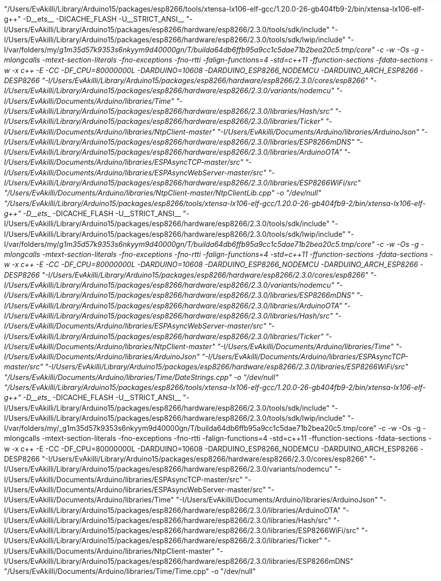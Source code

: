 "/Users/EvAkilli/Library/Arduino15/packages/esp8266/tools/xtensa-lx106-elf-gcc/1.20.0-26-gb404fb9-2/bin/xtensa-lx106-elf-g++" -D__ets__ -DICACHE_FLASH -U__STRICT_ANSI__ "-I/Users/EvAkilli/Library/Arduino15/packages/esp8266/hardware/esp8266/2.3.0/tools/sdk/include" "-I/Users/EvAkilli/Library/Arduino15/packages/esp8266/hardware/esp8266/2.3.0/tools/sdk/lwip/include" "-I/var/folders/my/_g1m35d57k9353s6nkyym9d40000gn/T/builda64db6ffb95a9cc1c5dae71b2bea20c5.tmp/core" -c -w -Os -g -mlongcalls -mtext-section-literals -fno-exceptions -fno-rtti -falign-functions=4 -std=c++11  -ffunction-sections -fdata-sections -w -x c++ -E -CC -DF_CPU=80000000L -DARDUINO=10608 -DARDUINO_ESP8266_NODEMCU -DARDUINO_ARCH_ESP8266  -DESP8266       "-I/Users/EvAkilli/Library/Arduino15/packages/esp8266/hardware/esp8266/2.3.0/cores/esp8266" "-I/Users/EvAkilli/Library/Arduino15/packages/esp8266/hardware/esp8266/2.3.0/variants/nodemcu" "-I/Users/EvAkilli/Documents/Arduino/libraries/Time" "-I/Users/EvAkilli/Library/Arduino15/packages/esp8266/hardware/esp8266/2.3.0/libraries/Hash/src" "-I/Users/EvAkilli/Library/Arduino15/packages/esp8266/hardware/esp8266/2.3.0/libraries/Ticker" "-I/Users/EvAkilli/Documents/Arduino/libraries/NtpClient-master" "-I/Users/EvAkilli/Documents/Arduino/libraries/ArduinoJson" "-I/Users/EvAkilli/Library/Arduino15/packages/esp8266/hardware/esp8266/2.3.0/libraries/ESP8266mDNS" "-I/Users/EvAkilli/Library/Arduino15/packages/esp8266/hardware/esp8266/2.3.0/libraries/ArduinoOTA" "-I/Users/EvAkilli/Documents/Arduino/libraries/ESPAsyncTCP-master/src" "-I/Users/EvAkilli/Documents/Arduino/libraries/ESPAsyncWebServer-master/src" "-I/Users/EvAkilli/Library/Arduino15/packages/esp8266/hardware/esp8266/2.3.0/libraries/ESP8266WiFi/src" "/Users/EvAkilli/Documents/Arduino/libraries/NtpClient-master/NtpClientLib.cpp" -o "/dev/null"
"/Users/EvAkilli/Library/Arduino15/packages/esp8266/tools/xtensa-lx106-elf-gcc/1.20.0-26-gb404fb9-2/bin/xtensa-lx106-elf-g++" -D__ets__ -DICACHE_FLASH -U__STRICT_ANSI__ "-I/Users/EvAkilli/Library/Arduino15/packages/esp8266/hardware/esp8266/2.3.0/tools/sdk/include" "-I/Users/EvAkilli/Library/Arduino15/packages/esp8266/hardware/esp8266/2.3.0/tools/sdk/lwip/include" "-I/var/folders/my/_g1m35d57k9353s6nkyym9d40000gn/T/builda64db6ffb95a9cc1c5dae71b2bea20c5.tmp/core" -c -w -Os -g -mlongcalls -mtext-section-literals -fno-exceptions -fno-rtti -falign-functions=4 -std=c++11  -ffunction-sections -fdata-sections -w -x c++ -E -CC -DF_CPU=80000000L -DARDUINO=10608 -DARDUINO_ESP8266_NODEMCU -DARDUINO_ARCH_ESP8266  -DESP8266       "-I/Users/EvAkilli/Library/Arduino15/packages/esp8266/hardware/esp8266/2.3.0/cores/esp8266" "-I/Users/EvAkilli/Library/Arduino15/packages/esp8266/hardware/esp8266/2.3.0/variants/nodemcu" "-I/Users/EvAkilli/Library/Arduino15/packages/esp8266/hardware/esp8266/2.3.0/libraries/ESP8266mDNS" "-I/Users/EvAkilli/Library/Arduino15/packages/esp8266/hardware/esp8266/2.3.0/libraries/ArduinoOTA" "-I/Users/EvAkilli/Library/Arduino15/packages/esp8266/hardware/esp8266/2.3.0/libraries/Hash/src" "-I/Users/EvAkilli/Documents/Arduino/libraries/ESPAsyncWebServer-master/src" "-I/Users/EvAkilli/Library/Arduino15/packages/esp8266/hardware/esp8266/2.3.0/libraries/Ticker" "-I/Users/EvAkilli/Documents/Arduino/libraries/NtpClient-master" "-I/Users/EvAkilli/Documents/Arduino/libraries/Time" "-I/Users/EvAkilli/Documents/Arduino/libraries/ArduinoJson" "-I/Users/EvAkilli/Documents/Arduino/libraries/ESPAsyncTCP-master/src" "-I/Users/EvAkilli/Library/Arduino15/packages/esp8266/hardware/esp8266/2.3.0/libraries/ESP8266WiFi/src" "/Users/EvAkilli/Documents/Arduino/libraries/Time/DateStrings.cpp" -o "/dev/null"
"/Users/EvAkilli/Library/Arduino15/packages/esp8266/tools/xtensa-lx106-elf-gcc/1.20.0-26-gb404fb9-2/bin/xtensa-lx106-elf-g++" -D__ets__ -DICACHE_FLASH -U__STRICT_ANSI__ "-I/Users/EvAkilli/Library/Arduino15/packages/esp8266/hardware/esp8266/2.3.0/tools/sdk/include" "-I/Users/EvAkilli/Library/Arduino15/packages/esp8266/hardware/esp8266/2.3.0/tools/sdk/lwip/include" "-I/var/folders/my/_g1m35d57k9353s6nkyym9d40000gn/T/builda64db6ffb95a9cc1c5dae71b2bea20c5.tmp/core" -c -w -Os -g -mlongcalls -mtext-section-literals -fno-exceptions -fno-rtti -falign-functions=4 -std=c++11  -ffunction-sections -fdata-sections -w -x c++ -E -CC -DF_CPU=80000000L -DARDUINO=10608 -DARDUINO_ESP8266_NODEMCU -DARDUINO_ARCH_ESP8266  -DESP8266       "-I/Users/EvAkilli/Library/Arduino15/packages/esp8266/hardware/esp8266/2.3.0/cores/esp8266" "-I/Users/EvAkilli/Library/Arduino15/packages/esp8266/hardware/esp8266/2.3.0/variants/nodemcu" "-I/Users/EvAkilli/Documents/Arduino/libraries/ESPAsyncTCP-master/src" "-I/Users/EvAkilli/Documents/Arduino/libraries/ESPAsyncWebServer-master/src" "-I/Users/EvAkilli/Documents/Arduino/libraries/Time" "-I/Users/EvAkilli/Documents/Arduino/libraries/ArduinoJson" "-I/Users/EvAkilli/Library/Arduino15/packages/esp8266/hardware/esp8266/2.3.0/libraries/ArduinoOTA" "-I/Users/EvAkilli/Library/Arduino15/packages/esp8266/hardware/esp8266/2.3.0/libraries/Hash/src" "-I/Users/EvAkilli/Library/Arduino15/packages/esp8266/hardware/esp8266/2.3.0/libraries/ESP8266WiFi/src" "-I/Users/EvAkilli/Library/Arduino15/packages/esp8266/hardware/esp8266/2.3.0/libraries/Ticker" "-I/Users/EvAkilli/Documents/Arduino/libraries/NtpClient-master" "-I/Users/EvAkilli/Library/Arduino15/packages/esp8266/hardware/esp8266/2.3.0/libraries/ESP8266mDNS" "/Users/EvAkilli/Documents/Arduino/libraries/Time/Time.cpp" -o "/dev/null"